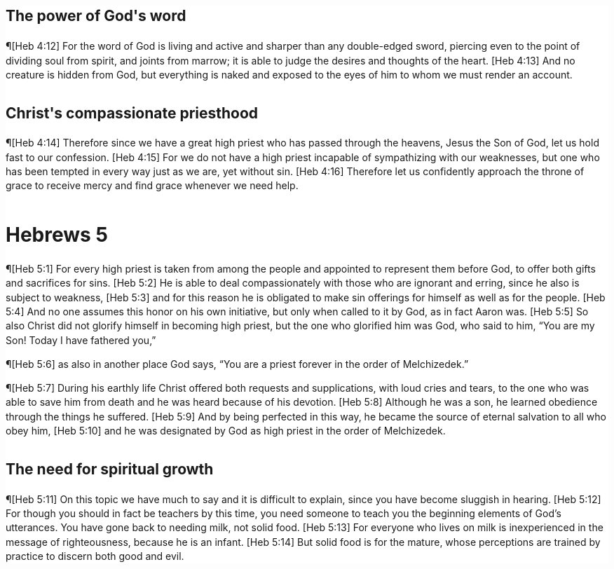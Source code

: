 ## The power of God's word
¶[Heb 4:12] For the word of God is living and active and sharper than any double-edged sword, piercing even to the point of dividing soul from spirit, and joints from marrow; it is able to judge the desires and thoughts of the heart.
[Heb 4:13] And no creature is hidden from God, but everything is naked and exposed to the eyes of him to whom we must render an account.

## Christ's compassionate priesthood
¶[Heb 4:14] Therefore since we have a great high priest who has passed through the heavens, Jesus the Son of God, let us hold fast to our confession.
[Heb 4:15] For we do not have a high priest incapable of sympathizing with our weaknesses, but one who has been tempted in every way just as we are, yet without sin.
[Heb 4:16] Therefore let us confidently approach the throne of grace to receive mercy and find grace whenever we need help.


# Hebrews 5

¶[Heb 5:1] For every high priest is taken from among the people and appointed to represent them before God, to offer both gifts and sacrifices for sins.
[Heb 5:2] He is able to deal compassionately with those who are ignorant and erring, since he also is subject to weakness,
[Heb 5:3] and for this reason he is obligated to make sin offerings for himself as well as for the people.
[Heb 5:4] And no one assumes this honor on his own initiative, but only when called to it by God, as in fact Aaron was.
[Heb 5:5] So also Christ did not glorify himself in becoming high priest, but the one who glorified him was God, who said to him, “You are my Son! Today I have fathered you,”

¶[Heb 5:6] as also in another place God says, “You are a priest forever in the order of Melchizedek.”

¶[Heb 5:7] During his earthly life Christ offered both requests and supplications, with loud cries and tears, to the one who was able to save him from death and he was heard because of his devotion.
[Heb 5:8] Although he was a son, he learned obedience through the things he suffered.
[Heb 5:9] And by being perfected in this way, he became the source of eternal salvation to all who obey him,
[Heb 5:10] and he was designated by God as high priest in the order of Melchizedek.

## The need for spiritual growth
¶[Heb 5:11] On this topic we have much to say and it is difficult to explain, since you have become sluggish in hearing.
[Heb 5:12] For though you should in fact be teachers by this time, you need someone to teach you the beginning elements of God’s utterances. You have gone back to needing milk, not solid food.
[Heb 5:13] For everyone who lives on milk is inexperienced in the message of righteousness, because he is an infant.
[Heb 5:14] But solid food is for the mature, whose perceptions are trained by practice to discern both good and evil.

